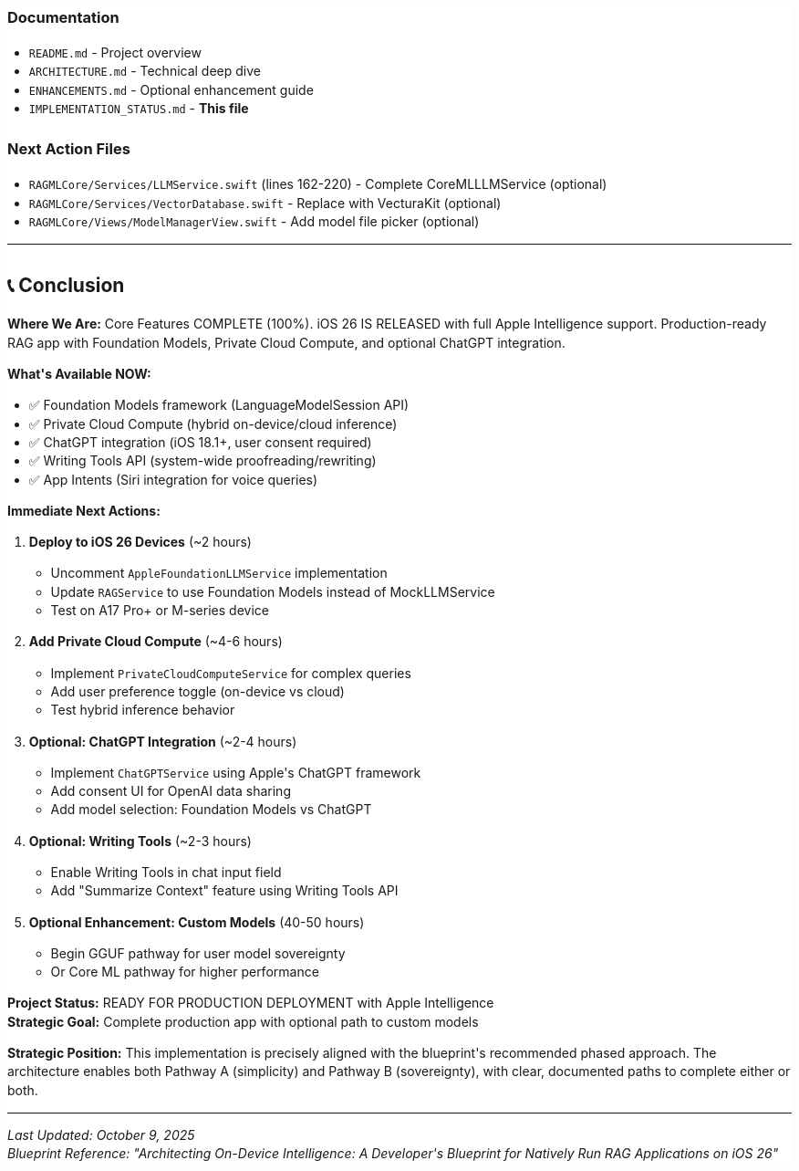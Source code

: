 ### Documentation
- `README.md` - Project overview
- `ARCHITECTURE.md` - Technical deep dive
- `ENHANCEMENTS.md` - Optional enhancement guide
- `IMPLEMENTATION_STATUS.md` - **This file**

### Next Action Files
- `RAGMLCore/Services/LLMService.swift` (lines 162-220) - Complete CoreMLLLMService (optional)
- `RAGMLCore/Services/VectorDatabase.swift` - Replace with VecturaKit (optional)
- `RAGMLCore/Views/ModelManagerView.swift` - Add model file picker (optional)

---

## 📞 Conclusion

**Where We Are:** Core Features COMPLETE (100%). iOS 26 IS RELEASED with full Apple Intelligence support. Production-ready RAG app with Foundation Models, Private Cloud Compute, and optional ChatGPT integration.

**What's Available NOW:** 
- ✅ Foundation Models framework (LanguageModelSession API)
- ✅ Private Cloud Compute (hybrid on-device/cloud inference)
- ✅ ChatGPT integration (iOS 18.1+, user consent required)
- ✅ Writing Tools API (system-wide proofreading/rewriting)
- ✅ App Intents (Siri integration for voice queries)

**Immediate Next Actions:**
1. **Deploy to iOS 26 Devices** (~2 hours)
   - Uncomment `AppleFoundationLLMService` implementation
   - Update `RAGService` to use Foundation Models instead of MockLLMService
   - Test on A17 Pro+ or M-series device
   
2. **Add Private Cloud Compute** (~4-6 hours)
   - Implement `PrivateCloudComputeService` for complex queries
   - Add user preference toggle (on-device vs cloud)
   - Test hybrid inference behavior

3. **Optional: ChatGPT Integration** (~2-4 hours)
   - Implement `ChatGPTService` using Apple's ChatGPT framework
   - Add consent UI for OpenAI data sharing
   - Add model selection: Foundation Models vs ChatGPT

4. **Optional: Writing Tools** (~2-3 hours)
   - Enable Writing Tools in chat input field
   - Add "Summarize Context" feature using Writing Tools API

5. **Optional Enhancement: Custom Models** (40-50 hours)
   - Begin GGUF pathway for user model sovereignty
   - Or Core ML pathway for higher performance

**Project Status:** READY FOR PRODUCTION DEPLOYMENT with Apple Intelligence  
**Strategic Goal:** Complete production app with optional path to custom models

**Strategic Position:** This implementation is precisely aligned with the blueprint's recommended phased approach. The architecture enables both Pathway A (simplicity) and Pathway B (sovereignty), with clear, documented paths to complete either or both.

---

*Last Updated: October 9, 2025*  
*Blueprint Reference: "Architecting On-Device Intelligence: A Developer's Blueprint for Natively Run RAG Applications on iOS 26"*

